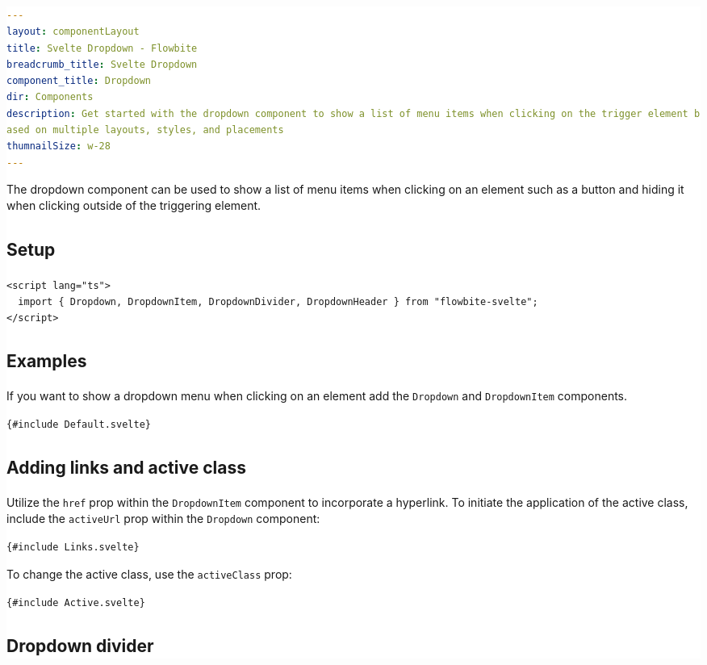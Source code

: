 ```yaml
---
layout: componentLayout
title: Svelte Dropdown - Flowbite
breadcrumb_title: Svelte Dropdown
component_title: Dropdown
dir: Components
description: Get started with the dropdown component to show a list of menu items when clicking on the trigger element based on multiple layouts, styles, and placements
thumnailSize: w-28
---
```


<script lang="ts">
  import { CompoAttributesViewer,  GitHubCompoLinks, toKebabCase, LlmLink } from '../../utils'
  import { Badge, P, A } from '$lib'
  const dirName = toKebabCase(component_title)
</script>

The dropdown component can be used to show a list of menu items when clicking on an element such as a button and hiding it when clicking outside of the triggering element.

## Setup

```svelte example hideOutput
<script lang="ts">
  import { Dropdown, DropdownItem, DropdownDivider, DropdownHeader } from "flowbite-svelte";
</script>
```

## Examples

If you want to show a dropdown menu when clicking on an element add the `Dropdown` and `DropdownItem` components.

```svelte example class="flex justify-center items-start h-64" hideResponsiveButtons
{#include Default.svelte}
```

## Adding links and active class

Utilize the `href` prop within the `DropdownItem` component to incorporate a hyperlink. To initiate the application of the active class, include the `activeUrl` prop within the `Dropdown` component:

```svelte example class="flex justify-center items-start h-64" hideResponsiveButtons
{#include Links.svelte}
```

To change the active class, use the `activeClass` prop:

```svelte example class="flex justify-center items-start h-64" hideResponsiveButtons
{#include Active.svelte}
```

## Dropdown divider
